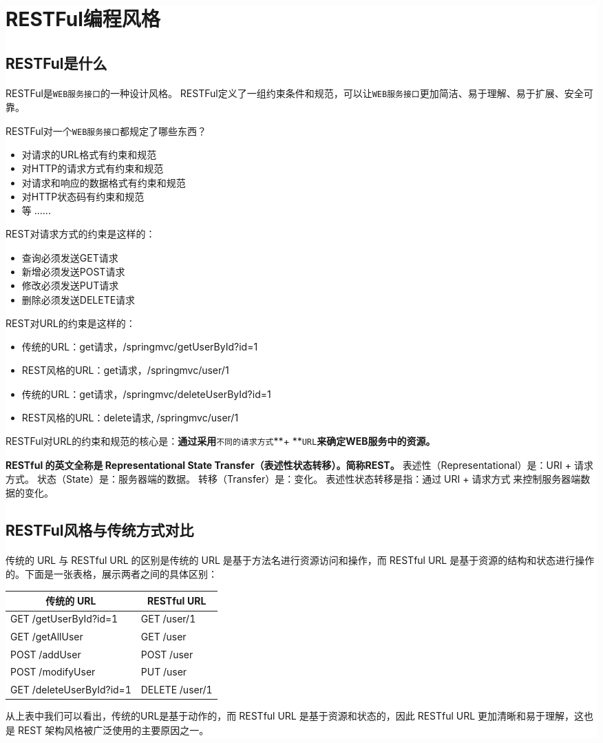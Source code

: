 # RESTFul编程风格

## RESTFul是什么
RESTFul是`WEB服务接口`的一种设计风格。
RESTFul定义了一组约束条件和规范，可以让`WEB服务接口`更加简洁、易于理解、易于扩展、安全可靠。

RESTFul对一个`WEB服务接口`都规定了哪些东西？

- 对请求的URL格式有约束和规范
- 对HTTP的请求方式有约束和规范
- 对请求和响应的数据格式有约束和规范
- 对HTTP状态码有约束和规范
- 等 ......

REST对请求方式的约束是这样的：

- 查询必须发送GET请求
- 新增必须发送POST请求
- 修改必须发送PUT请求
- 删除必须发送DELETE请求

REST对URL的约束是这样的：

- 传统的URL：get请求，/springmvc/getUserById?id=1
- REST风格的URL：get请求，/springmvc/user/1

- 传统的URL：get请求，/springmvc/deleteUserById?id=1
- REST风格的URL：delete请求, /springmvc/user/1

RESTFul对URL的约束和规范的核心是：**通过采用**`不同的请求方式`**+ **`URL`**来确定WEB服务中的资源。**

**RESTful 的英文全称是 Representational State Transfer（表述性状态转移）。简称REST。**
表述性（Representational）是：URI + 请求方式。
状态（State）是：服务器端的数据。
转移（Transfer）是：变化。
表述性状态转移是指：通过 URI + 请求方式 来控制服务器端数据的变化。

## RESTFul风格与传统方式对比
传统的 URL 与 RESTful URL 的区别是传统的 URL 是基于方法名进行资源访问和操作，而 RESTful URL 是基于资源的结构和状态进行操作的。下面是一张表格，展示两者之间的具体区别：

| **传统的 URL** | **RESTful URL** |
| --- | --- |
| GET /getUserById?id=1 | GET /user/1 |
| GET /getAllUser | GET /user |
| POST /addUser | POST /user |
| POST /modifyUser | PUT /user |
| GET /deleteUserById?id=1 | DELETE /user/1 |

从上表中我们可以看出，传统的URL是基于动作的，而 RESTful URL 是基于资源和状态的，因此 RESTful URL 更加清晰和易于理解，这也是 REST 架构风格被广泛使用的主要原因之一。
